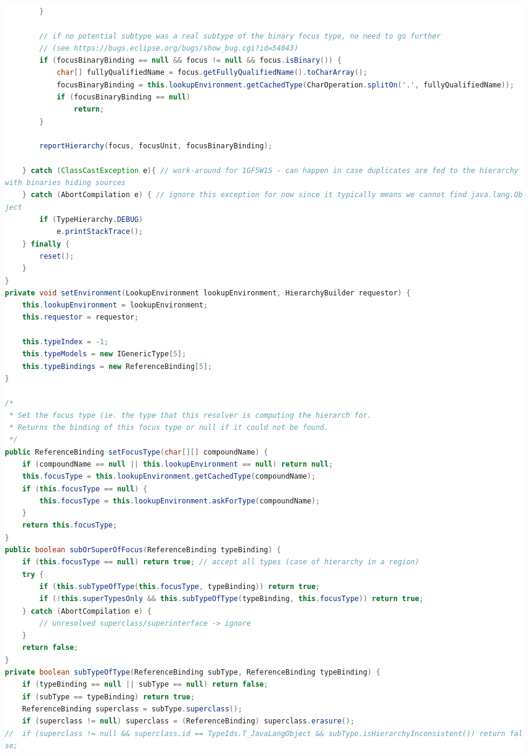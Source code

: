 ```java
		}
		
		// if no potential subtype was a real subtype of the binary focus type, no need to go further
		// (see https://bugs.eclipse.org/bugs/show_bug.cgi?id=54043)
		if (focusBinaryBinding == null && focus != null && focus.isBinary()) {
			char[] fullyQualifiedName = focus.getFullyQualifiedName().toCharArray();
			focusBinaryBinding = this.lookupEnvironment.getCachedType(CharOperation.splitOn('.', fullyQualifiedName));
			if (focusBinaryBinding == null) 
				return;
		}

		reportHierarchy(focus, focusUnit, focusBinaryBinding);
		
	} catch (ClassCastException e){ // work-around for 1GF5W1S - can happen in case duplicates are fed to the hierarchy with binaries hiding sources
	} catch (AbortCompilation e) { // ignore this exception for now since it typically means we cannot find java.lang.Object
		if (TypeHierarchy.DEBUG)
			e.printStackTrace();
	} finally {
		reset();
	}
}
private void setEnvironment(LookupEnvironment lookupEnvironment, HierarchyBuilder requestor) {
	this.lookupEnvironment = lookupEnvironment;
	this.requestor = requestor;

	this.typeIndex = -1;
	this.typeModels = new IGenericType[5];
	this.typeBindings = new ReferenceBinding[5];
}

/*
 * Set the focus type (ie. the type that this resolver is computing the hierarch for.
 * Returns the binding of this focus type or null if it could not be found.
 */
public ReferenceBinding setFocusType(char[][] compoundName) {
	if (compoundName == null || this.lookupEnvironment == null) return null;
	this.focusType = this.lookupEnvironment.getCachedType(compoundName);
	if (this.focusType == null) {
		this.focusType = this.lookupEnvironment.askForType(compoundName);
	}
	return this.focusType;
}
public boolean subOrSuperOfFocus(ReferenceBinding typeBinding) {
	if (this.focusType == null) return true; // accept all types (case of hierarchy in a region)
	try {
		if (this.subTypeOfType(this.focusType, typeBinding)) return true;
		if (!this.superTypesOnly && this.subTypeOfType(typeBinding, this.focusType)) return true;
	} catch (AbortCompilation e) {
		// unresolved superclass/superinterface -> ignore
	}
	return false;
}
private boolean subTypeOfType(ReferenceBinding subType, ReferenceBinding typeBinding) {
	if (typeBinding == null || subType == null) return false;
	if (subType == typeBinding) return true;
	ReferenceBinding superclass = subType.superclass();
	if (superclass != null) superclass = (ReferenceBinding) superclass.erasure();
//	if (superclass != null && superclass.id == TypeIds.T_JavaLangObject && subType.isHierarchyInconsistent()) return false;
```